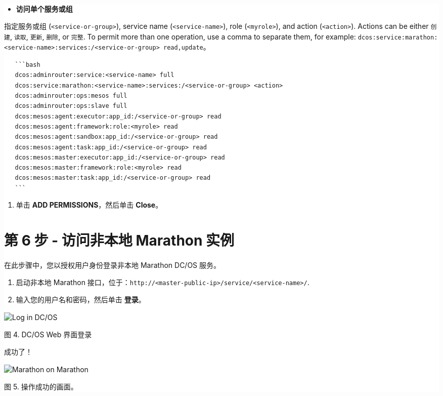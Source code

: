  - **访问单个服务或组**

 指定服务或组 (`<service-or-group>`), service name (`<service-name>`), role (`<myrole>`), and action (`<action>`). Actions can be either `创建`, `读取`, `更新`, `删除`, or `完整`. To permit more than one operation, use a comma to separate them, for example: `dcos:service:marathon:<service-name>:services:/<service-or-group> read,update`。

       ```bash
       dcos:adminrouter:service:<service-name> full
       dcos:service:marathon:<service-name>:services:/<service-or-group> <action>
       dcos:adminrouter:ops:mesos full
       dcos:adminrouter:ops:slave full
       dcos:mesos:agent:executor:app_id:/<service-or-group> read
       dcos:mesos:agent:framework:role:<myrole> read
       dcos:mesos:agent:sandbox:app_id:/<service-or-group> read
       dcos:mesos:agent:task:app_id:/<service-or-group> read
       dcos:mesos:master:executor:app_id:/<service-or-group> read
       dcos:mesos:master:framework:role:<myrole> read
       dcos:mesos:master:task:app_id:/<service-or-group> read
       ```

1. 单击 **ADD PERMISSIONS**，然后单击 **Close**。

# 第 6 步 - 访问非本地 Marathon 实例
在此步骤中，您以授权用户身份登录非本地 Marathon DC/OS 服务。

1. 启动非本地 Marathon 接口，位于：`http://<master-public-ip>/service/<service-name>/`.

1. 输入您的用户名和密码，然后单击 **登录**。

 ![Log in DC/OS](/cn/1.11/img/gui-installer-login-ee.gif)

 图 4. DC/OS Web 界面登录

 成功了！

 ![Marathon on Marathon](/cn/1.11/img/mom-marathon-gui.png)

 图 5. 操作成功的画面。
